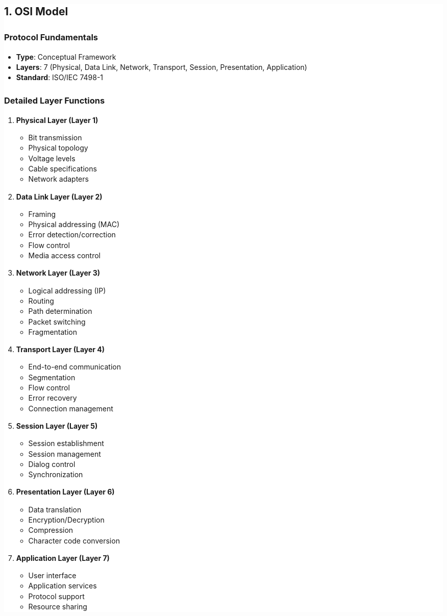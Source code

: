 
## 1. OSI Model

### Protocol Fundamentals
- **Type**: Conceptual Framework
- **Layers**: 7 (Physical, Data Link, Network, Transport, Session, Presentation, Application)
- **Standard**: ISO/IEC 7498-1

### Detailed Layer Functions

1. **Physical Layer (Layer 1)**
   - Bit transmission
   - Physical topology
   - Voltage levels
   - Cable specifications
   - Network adapters

2. **Data Link Layer (Layer 2)**
   - Framing
   - Physical addressing (MAC)
   - Error detection/correction
   - Flow control
   - Media access control

3. **Network Layer (Layer 3)**
   - Logical addressing (IP)
   - Routing
   - Path determination
   - Packet switching
   - Fragmentation

4. **Transport Layer (Layer 4)**
   - End-to-end communication
   - Segmentation
   - Flow control
   - Error recovery
   - Connection management

5. **Session Layer (Layer 5)**
   - Session establishment
   - Session management
   - Dialog control
   - Synchronization

6. **Presentation Layer (Layer 6)**
   - Data translation
   - Encryption/Decryption
   - Compression
   - Character code conversion

7. **Application Layer (Layer 7)**
   - User interface
   - Application services
   - Protocol support
   - Resource sharing
